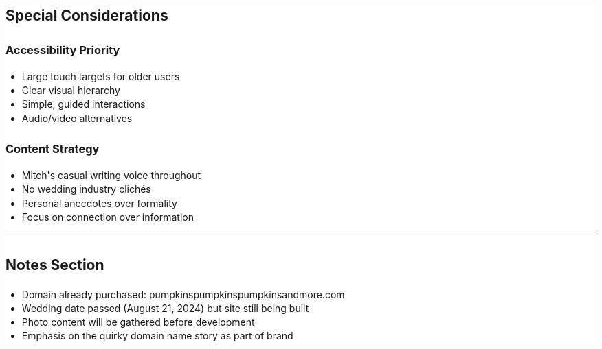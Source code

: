 ## Special Considerations

### Accessibility Priority
- Large touch targets for older users
- Clear visual hierarchy
- Simple, guided interactions
- Audio/video alternatives

### Content Strategy
- Mitch's casual writing voice throughout
- No wedding industry clichés
- Personal anecdotes over formality
- Focus on connection over information

---

## Notes Section
- Domain already purchased: pumpkinspumpkinspumpkinsandmore.com
- Wedding date passed (August 21, 2024) but site still being built
- Photo content will be gathered before development
- Emphasis on the quirky domain name story as part of brand 